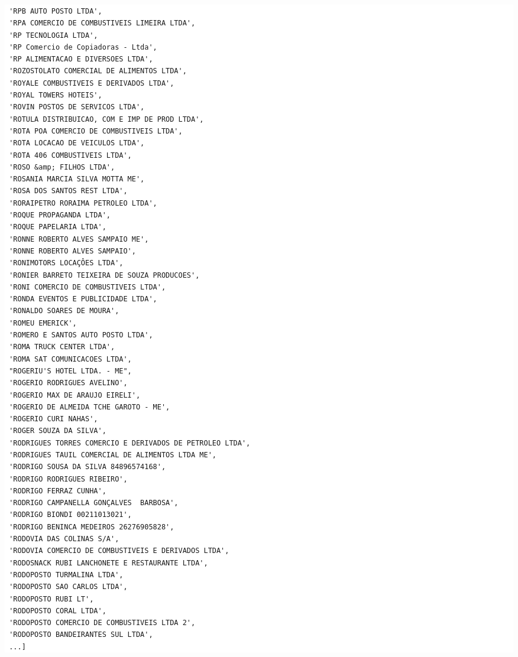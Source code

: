      'RPB AUTO POSTO LTDA',
     'RPA COMERCIO DE COMBUSTIVEIS LIMEIRA LTDA',
     'RP TECNOLOGIA LTDA',
     'RP Comercio de Copiadoras - Ltda',
     'RP ALIMENTACAO E DIVERSOES LTDA',
     'ROZOSTOLATO COMERCIAL DE ALIMENTOS LTDA',
     'ROYALE COMBUSTIVEIS E DERIVADOS LTDA',
     'ROYAL TOWERS HOTEIS',
     'ROVIN POSTOS DE SERVICOS LTDA',
     'ROTULA DISTRIBUICAO, COM E IMP DE PROD LTDA',
     'ROTA POA COMERCIO DE COMBUSTIVEIS LTDA',
     'ROTA LOCACAO DE VEICULOS LTDA',
     'ROTA 406 COMBUSTIVEIS LTDA',
     'ROSO &amp; FILHOS LTDA',
     'ROSANIA MARCIA SILVA MOTTA ME',
     'ROSA DOS SANTOS REST LTDA',
     'RORAIPETRO RORAIMA PETROLEO LTDA',
     'ROQUE PROPAGANDA LTDA',
     'ROQUE PAPELARIA LTDA',
     'RONNE ROBERTO ALVES SAMPAIO ME',
     'RONNE ROBERTO ALVES SAMPAIO',
     'RONIMOTORS LOCAÇÔES LTDA',
     'RONIER BARRETO TEIXEIRA DE SOUZA PRODUCOES',
     'RONI COMERCIO DE COMBUSTIVEIS LTDA',
     'RONDA EVENTOS E PUBLICIDADE LTDA',
     'RONALDO SOARES DE MOURA',
     'ROMEU EMERICK',
     'ROMERO E SANTOS AUTO POSTO LTDA',
     'ROMA TRUCK CENTER LTDA',
     'ROMA SAT COMUNICACOES LTDA',
     "ROGERIU'S HOTEL LTDA. - ME",
     'ROGERIO RODRIGUES AVELINO',
     'ROGERIO MAX DE ARAUJO EIRELI',
     'ROGERIO DE ALMEIDA TCHE GAROTO - ME',
     'ROGERIO CURI NAHAS',
     'ROGER SOUZA DA SILVA',
     'RODRIGUES TORRES COMERCIO E DERIVADOS DE PETROLEO LTDA',
     'RODRIGUES TAUIL COMERCIAL DE ALIMENTOS LTDA ME',
     'RODRIGO SOUSA DA SILVA 84896574168',
     'RODRIGO RODRIGUES RIBEIRO',
     'RODRIGO FERRAZ CUNHA',
     'RODRIGO CAMPANELLA GONÇALVES  BARBOSA',
     'RODRIGO BIONDI 00211013021',
     'RODRIGO BENINCA MEDEIROS 26276905828',
     'RODOVIA DAS COLINAS S/A',
     'RODOVIA COMERCIO DE COMBUSTIVEIS E DERIVADOS LTDA',
     'RODOSNACK RUBI LANCHONETE E RESTAURANTE LTDA',
     'RODOPOSTO TURMALINA LTDA',
     'RODOPOSTO SAO CARLOS LTDA',
     'RODOPOSTO RUBI LT',
     'RODOPOSTO CORAL LTDA',
     'RODOPOSTO COMERCIO DE COMBUSTIVEIS LTDA 2',
     'RODOPOSTO BANDEIRANTES SUL LTDA',
     ...]
